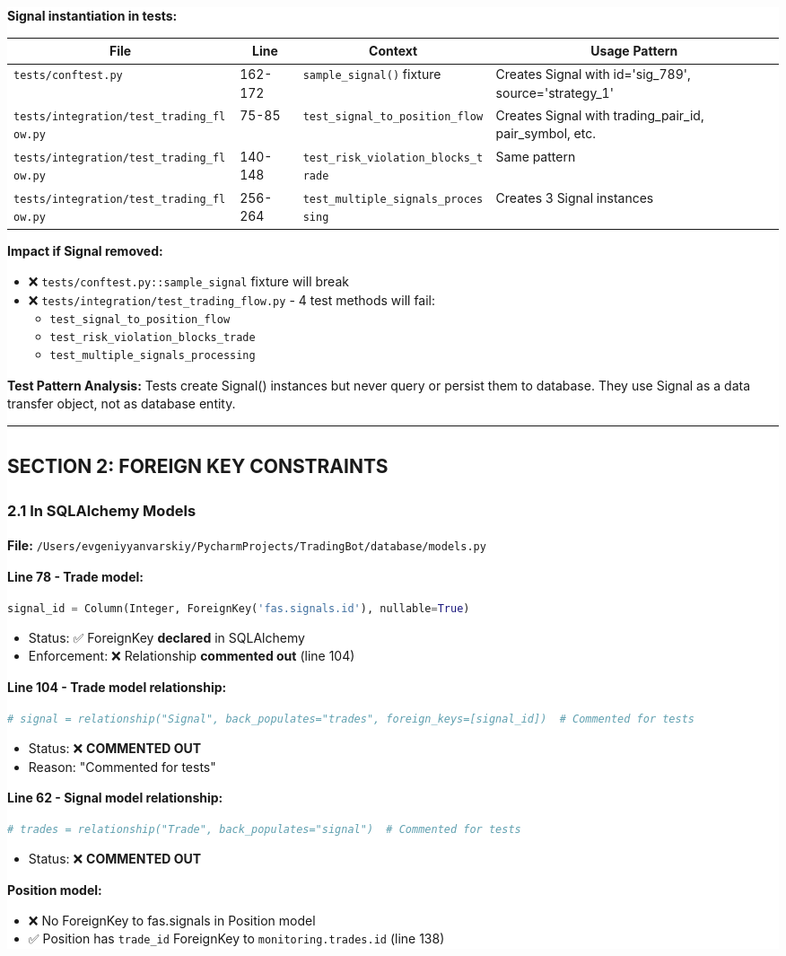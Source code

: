 **Signal instantiation in tests:**

| File | Line | Context | Usage Pattern |
|------|------|---------|---------------|
| `tests/conftest.py` | 162-172 | `sample_signal()` fixture | Creates Signal with id='sig_789', source='strategy_1' |
| `tests/integration/test_trading_flow.py` | 75-85 | `test_signal_to_position_flow` | Creates Signal with trading_pair_id, pair_symbol, etc. |
| `tests/integration/test_trading_flow.py` | 140-148 | `test_risk_violation_blocks_trade` | Same pattern |
| `tests/integration/test_trading_flow.py` | 256-264 | `test_multiple_signals_processing` | Creates 3 Signal instances |

**Impact if Signal removed:**
- ❌ `tests/conftest.py::sample_signal` fixture will break
- ❌ `tests/integration/test_trading_flow.py` - 4 test methods will fail:
  - `test_signal_to_position_flow`
  - `test_risk_violation_blocks_trade`
  - `test_multiple_signals_processing`

**Test Pattern Analysis:**
Tests create Signal() instances but never query or persist them to database. They use Signal as a data transfer object, not as database entity.

---

## SECTION 2: FOREIGN KEY CONSTRAINTS

### 2.1 In SQLAlchemy Models

**File:** `/Users/evgeniyyanvarskiy/PycharmProjects/TradingBot/database/models.py`

**Line 78 - Trade model:**
```python
signal_id = Column(Integer, ForeignKey('fas.signals.id'), nullable=True)
```
- Status: ✅ ForeignKey **declared** in SQLAlchemy
- Enforcement: ❌ Relationship **commented out** (line 104)

**Line 104 - Trade model relationship:**
```python
# signal = relationship("Signal", back_populates="trades", foreign_keys=[signal_id])  # Commented for tests
```
- Status: ❌ **COMMENTED OUT**
- Reason: "Commented for tests"

**Line 62 - Signal model relationship:**
```python
# trades = relationship("Trade", back_populates="signal")  # Commented for tests
```
- Status: ❌ **COMMENTED OUT**

**Position model:**
- ❌ No ForeignKey to fas.signals in Position model
- ✅ Position has `trade_id` ForeignKey to `monitoring.trades.id` (line 138)
